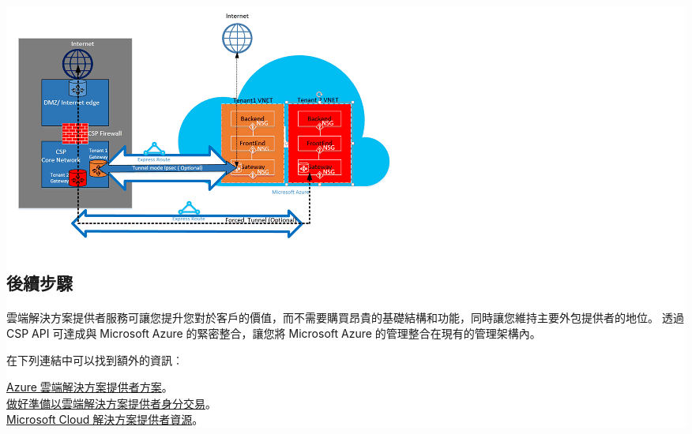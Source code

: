 ![替代文字](./media/expressroute-for-cloud-solution-providers/expressroute-security.png)  

## <a name="next-steps"></a>後續步驟
雲端解決方案提供者服務可讓您提升您對於客戶的價值，而不需要購買昂貴的基礎結構和功能，同時讓您維持主要外包提供者的地位。 透過 CSP API 可達成與 Microsoft Azure 的緊密整合，讓您將 Microsoft Azure 的管理整合在現有的管理架構內。  

在下列連結中可以找到額外的資訊︰

[Azure 雲端解決方案提供者方案](https://docs.microsoft.com/azure/cloud-solution-provider)。  
[做好準備以雲端解決方案提供者身分交易](https://partner.microsoft.com/en-us/solutions/cloud-reseller-pre-launch)。  
[Microsoft Cloud 解決方案提供者資源](https://partner.microsoft.com/en-us/solutions/cloud-reseller-resources)。
